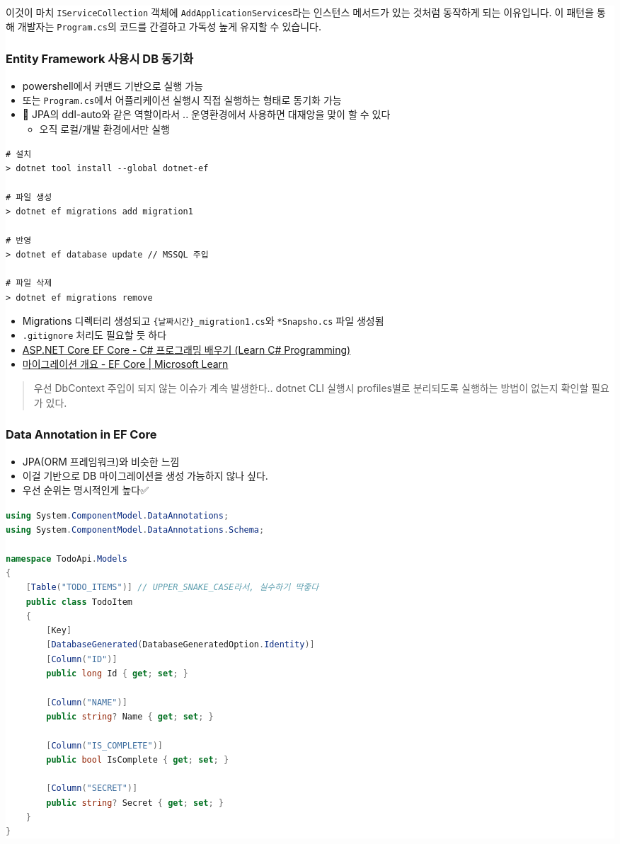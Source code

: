 이것이 마치 `IServiceCollection` 객체에 `AddApplicationServices`라는 인스턴스 메서드가 있는 것처럼 동작하게 되는 이유입니다. 이 패턴을 통해 개발자는 `Program.cs`의 코드를 간결하고 가독성 높게 유지할 수 있습니다.


### Entity Framework 사용시 DB 동기화 
- powershell에서 커맨드 기반으로 실행 가능
- 또는 `Program.cs`에서 어플리케이션 실행시 직접 실행하는 형태로 동기화 가능 
- 💩 JPA의 ddl-auto와 같은 역할이라서 .. 운영환경에서 사용하면 대재앙을 맞이 할 수 있다
	- 오직 로컬/개발 환경에서만 실행 

```shell
# 설치
> dotnet tool install --global dotnet-ef

# 파일 생성
> dotnet ef migrations add migration1 

# 반영
> dotnet ef database update // MSSQL 주입

# 파일 삭제 
> dotnet ef migrations remove
```
- Migrations 디렉터리 생성되고 `{날짜시간}_migration1.cs`와 `*Snapsho.cs` 파일 생성됨
- `.gitignore` 처리도 필요할 듯 하다
- [ASP.NET Core EF Core - C# 프로그래밍 배우기 (Learn C# Programming)](https://www.csharpstudy.com/web/article/14-ASP-NET-Core-EF-Core)
- [마이그레이션 개요 - EF Core | Microsoft Learn](https://learn.microsoft.com/ko-kr/ef/core/managing-schemas/migrations/?tabs=dotnet-core-cli)


> 우선 DbContext 주입이 되지 않는 이슈가 계속 발생한다.. dotnet CLI 실행시 profiles별로 분리되도록 실행하는 방법이 없는지 확인할 필요가 있다. 


### Data Annotation in EF Core
- JPA(ORM 프레임워크)와 비슷한 느낌
- 이걸 기반으로 DB 마이그레이션을 생성 가능하지 않나 싶다. 
- 우선 순위는 명시적인게 높다✅
```c#
using System.ComponentModel.DataAnnotations;
using System.ComponentModel.DataAnnotations.Schema;

namespace TodoApi.Models
{
    [Table("TODO_ITEMS")] // UPPER_SNAKE_CASE라서, 실수하기 딱좋다
    public class TodoItem
    {
        [Key]
        [DatabaseGenerated(DatabaseGeneratedOption.Identity)]
        [Column("ID")]
        public long Id { get; set; }

        [Column("NAME")]
        public string? Name { get; set; }

        [Column("IS_COMPLETE")]
        public bool IsComplete { get; set; }

        [Column("SECRET")]
        public string? Secret { get; set; }
    }
}

```
